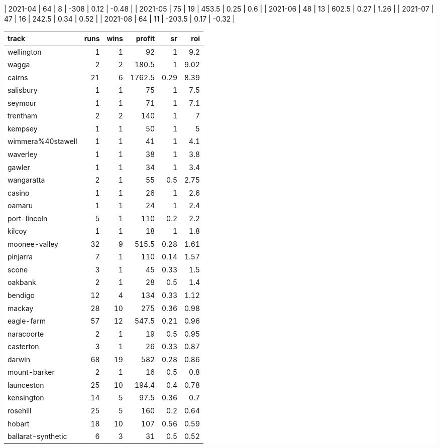 | 2021-04 |     64 |      8 |   -308   | 0.12 | -0.48 |
| 2021-05 |     75 |     19 |    453.5 | 0.25 |  0.6  |
| 2021-06 |     48 |     13 |    602.5 | 0.27 |  1.26 |
| 2021-07 |     47 |     16 |    242.5 | 0.34 |  0.52 |
| 2021-08 |     64 |     11 |   -203.5 | 0.17 | -0.32 |

| track                      |   runs |   wins |   profit |   sr |   roi |
|:---------------------------|-------:|-------:|---------:|-----:|------:|
| wellington                 |      1 |      1 |     92   | 1    |  9.2  |
| wagga                      |      2 |      2 |    180.5 | 1    |  9.02 |
| cairns                     |     21 |      6 |   1762.5 | 0.29 |  8.39 |
| salisbury                  |      1 |      1 |     75   | 1    |  7.5  |
| seymour                    |      1 |      1 |     71   | 1    |  7.1  |
| trentham                   |      2 |      2 |    140   | 1    |  7    |
| kempsey                    |      1 |      1 |     50   | 1    |  5    |
| wimmera%40stawell          |      1 |      1 |     41   | 1    |  4.1  |
| waverley                   |      1 |      1 |     38   | 1    |  3.8  |
| gawler                     |      1 |      1 |     34   | 1    |  3.4  |
| wangaratta                 |      2 |      1 |     55   | 0.5  |  2.75 |
| casino                     |      1 |      1 |     26   | 1    |  2.6  |
| oamaru                     |      1 |      1 |     24   | 1    |  2.4  |
| port-lincoln               |      5 |      1 |    110   | 0.2  |  2.2  |
| kilcoy                     |      1 |      1 |     18   | 1    |  1.8  |
| moonee-valley              |     32 |      9 |    515.5 | 0.28 |  1.61 |
| pinjarra                   |      7 |      1 |    110   | 0.14 |  1.57 |
| scone                      |      3 |      1 |     45   | 0.33 |  1.5  |
| oakbank                    |      2 |      1 |     28   | 0.5  |  1.4  |
| bendigo                    |     12 |      4 |    134   | 0.33 |  1.12 |
| mackay                     |     28 |     10 |    275   | 0.36 |  0.98 |
| eagle-farm                 |     57 |     12 |    547.5 | 0.21 |  0.96 |
| naracoorte                 |      2 |      1 |     19   | 0.5  |  0.95 |
| casterton                  |      3 |      1 |     26   | 0.33 |  0.87 |
| darwin                     |     68 |     19 |    582   | 0.28 |  0.86 |
| mount-barker               |      2 |      1 |     16   | 0.5  |  0.8  |
| launceston                 |     25 |     10 |    194.4 | 0.4  |  0.78 |
| kensington                 |     14 |      5 |     97.5 | 0.36 |  0.7  |
| rosehill                   |     25 |      5 |    160   | 0.2  |  0.64 |
| hobart                     |     18 |     10 |    107   | 0.56 |  0.59 |
| ballarat-synthetic         |      6 |      3 |     31   | 0.5  |  0.52 |